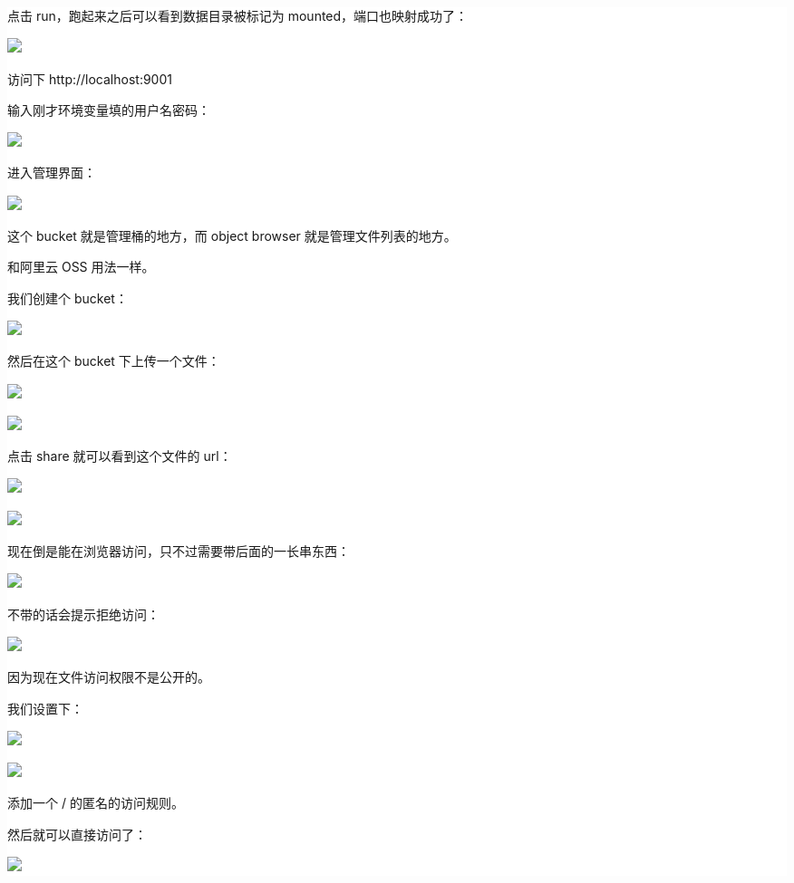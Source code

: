 点击 run，跑起来之后可以看到数据目录被标记为 mounted，端口也映射成功了：

![](//liushuaiyang.oss-cn-shanghai.aliyuncs.com/nest-docs/image/98-16.png)

访问下 http://localhost:9001

输入刚才环境变量填的用户名密码：

![](//liushuaiyang.oss-cn-shanghai.aliyuncs.com/nest-docs/image/98-17.png)

进入管理界面：

![](//liushuaiyang.oss-cn-shanghai.aliyuncs.com/nest-docs/image/98-18.png)

这个 bucket 就是管理桶的地方，而 object browser 就是管理文件列表的地方。

和阿里云 OSS 用法一样。

我们创建个 bucket：

![](//liushuaiyang.oss-cn-shanghai.aliyuncs.com/nest-docs/image/98-19.png)

然后在这个 bucket 下上传一个文件：

![](//liushuaiyang.oss-cn-shanghai.aliyuncs.com/nest-docs/image/98-20.png)

![](//liushuaiyang.oss-cn-shanghai.aliyuncs.com/nest-docs/image/98-21.png)

点击 share 就可以看到这个文件的 url：

![](//liushuaiyang.oss-cn-shanghai.aliyuncs.com/nest-docs/image/98-22.png)

![](//liushuaiyang.oss-cn-shanghai.aliyuncs.com/nest-docs/image/98-23.png)

现在倒是能在浏览器访问，只不过需要带后面的一长串东西：

![](//liushuaiyang.oss-cn-shanghai.aliyuncs.com/nest-docs/image/98-24.png)

不带的话会提示拒绝访问：


![](//liushuaiyang.oss-cn-shanghai.aliyuncs.com/nest-docs/image/98-25.png)

因为现在文件访问权限不是公开的。

我们设置下：

![](//liushuaiyang.oss-cn-shanghai.aliyuncs.com/nest-docs/image/98-26.png)

![](//liushuaiyang.oss-cn-shanghai.aliyuncs.com/nest-docs/image/98-27.png)

添加一个 / 的匿名的访问规则。

然后就可以直接访问了：

![](//liushuaiyang.oss-cn-shanghai.aliyuncs.com/nest-docs/image/98-28.png)
